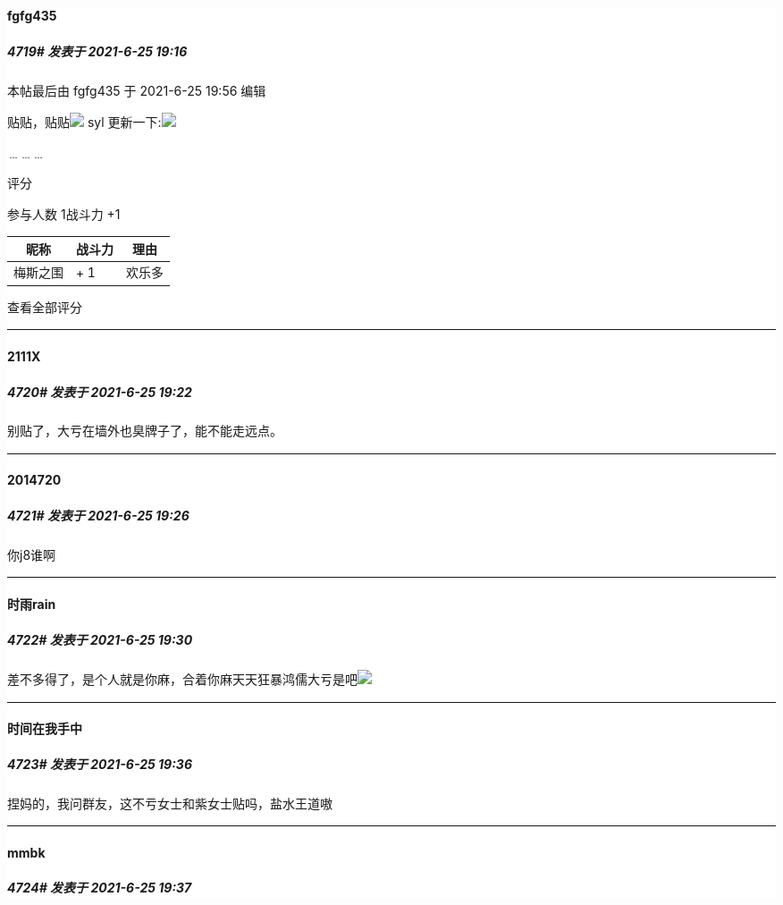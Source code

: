 ####  fgfg435  
##### 4719#       发表于 2021-6-25 19:16

 本帖最后由 fgfg435 于 2021-6-25 19:56 编辑 

贴贴，贴贴<img src="https://static.saraba1st.com/image/smiley/face2017/138.png" referrerpolicy="no-referrer">
syl 更新一下:<img src="https://p.sda1.dev/2/3e1204326d13496c9a1f50cd1bf83990/IMG_CMP_169886440.jpeg" referrerpolicy="no-referrer">

﹍﹍﹍

评分

 参与人数 1战斗力 +1

|昵称|战斗力|理由|
|----|---|---|
| 梅斯之围| + 1|欢乐多|

查看全部评分

*****

####  2111X  
##### 4720#       发表于 2021-6-25 19:22

别贴了，大亏在墙外也臭牌子了，能不能走远点。

*****

####  2014720  
##### 4721#       发表于 2021-6-25 19:26

你j8谁啊

*****

####  时雨rain  
##### 4722#       发表于 2021-6-25 19:30

差不多得了，是个人就是你麻，合着你麻天天狂暴鸿儒大亏是吧<img src="https://static.saraba1st.com/image/smiley/face2017/003.png" referrerpolicy="no-referrer">

*****

####  时间在我手中  
##### 4723#       发表于 2021-6-25 19:36

捏妈的，我问群友，这不亏女士和紫女士贴吗，盐水王道嗷

*****

####  mmbk  
##### 4724#       发表于 2021-6-25 19:37
